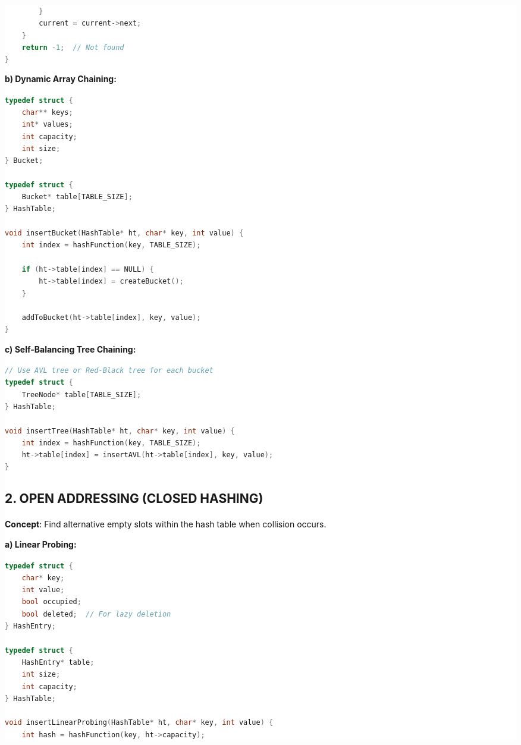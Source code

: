 ```c
        }
        current = current->next;
    }
    return -1;  // Not found
}
```

**b) Dynamic Array Chaining:**
```c
typedef struct {
    char** keys;
    int* values;
    int capacity;
    int size;
} Bucket;

typedef struct {
    Bucket* table[TABLE_SIZE];
} HashTable;

void insertBucket(HashTable* ht, char* key, int value) {
    int index = hashFunction(key, TABLE_SIZE);
    
    if (ht->table[index] == NULL) {
        ht->table[index] = createBucket();
    }
    
    addToBucket(ht->table[index], key, value);
}
```

**c) Self-Balancing Tree Chaining:**
```c
// Use AVL tree or Red-Black tree for each bucket
typedef struct {
    TreeNode* table[TABLE_SIZE];
} HashTable;

void insertTree(HashTable* ht, char* key, int value) {
    int index = hashFunction(key, TABLE_SIZE);
    ht->table[index] = insertAVL(ht->table[index], key, value);
}
```

## 2. OPEN ADDRESSING (CLOSED HASHING)

**Concept**: Find alternative empty slots within the hash table when collision occurs.

**a) Linear Probing:**
```c
typedef struct {
    char* key;
    int value;
    bool occupied;
    bool deleted;  // For lazy deletion
} HashEntry;

typedef struct {
    HashEntry* table;
    int size;
    int capacity;
} HashTable;

void insertLinearProbing(HashTable* ht, char* key, int value) {
    int hash = hashFunction(key, ht->capacity);
```